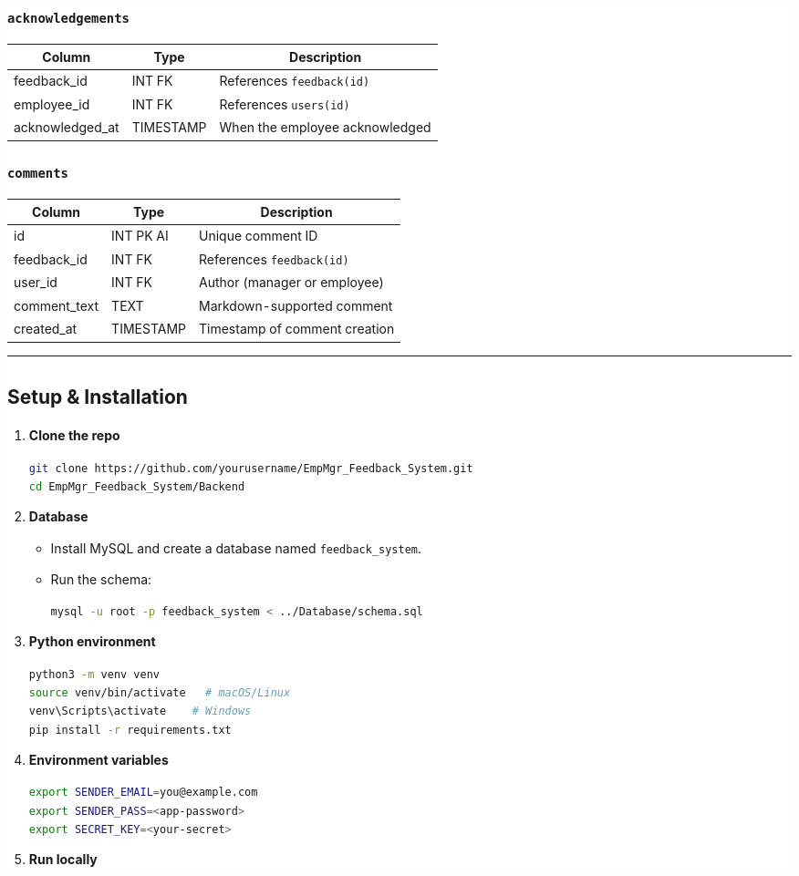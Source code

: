 ### `acknowledgements`

| Column           | Type      | Description                    |
| ---------------- | --------- | ------------------------------ |
| feedback\_id     | INT FK    | References `feedback(id)`      |
| employee\_id     | INT FK    | References `users(id)`         |
| acknowledged\_at | TIMESTAMP | When the employee acknowledged |

### `comments`

| Column        | Type      | Description                   |
| ------------- | --------- | ----------------------------- |
| id            | INT PK AI | Unique comment ID             |
| feedback\_id  | INT FK    | References `feedback(id)`     |
| user\_id      | INT FK    | Author (manager or employee)  |
| comment\_text | TEXT      | Markdown-supported comment    |
| created\_at   | TIMESTAMP | Timestamp of comment creation |

---

## Setup & Installation

1. **Clone the repo**

   ```bash
   git clone https://github.com/yourusername/EmpMgr_Feedback_System.git
   cd EmpMgr_Feedback_System/Backend
   ```
2. **Database**

   * Install MySQL and create a database named `feedback_system`.
   * Run the schema:

     ```bash
     mysql -u root -p feedback_system < ../Database/schema.sql
     ```
3. **Python environment**

   ```bash
   python3 -m venv venv
   source venv/bin/activate   # macOS/Linux
   venv\Scripts\activate    # Windows
   pip install -r requirements.txt
   ```
4. **Environment variables**

   ```bash
   export SENDER_EMAIL=you@example.com
   export SENDER_PASS=<app-password>
   export SECRET_KEY=<your-secret>
   ```
5. **Run locally**

